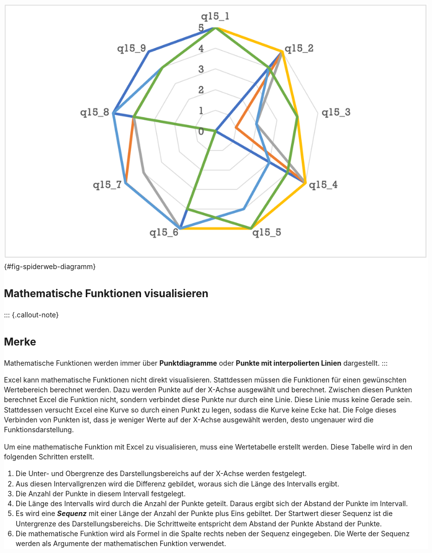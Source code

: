 ![Netzdiagramm mit den gleichen Daten wie @fig-parallel-plot](figures/spidereweb_diagramm.png){#fig-spiderweb-diagramm}



## Mathematische Funktionen visualisieren

::: {.callout-note}
## Merke
Mathematische Funktionen werden immer über **Punktdiagramme** oder **Punkte mit interpolierten Linien** dargestellt.
::: 

Excel kann mathematische Funktionen nicht direkt visualisieren. Stattdessen müssen die Funktionen für einen gewünschten Wertebereich berechnet werden. Dazu werden Punkte auf der X-Achse ausgewählt und berechnet. Zwischen diesen Punkten berechnet Excel die Funktion nicht, sondern verbindet diese Punkte nur durch eine Linie. Diese Linie muss keine Gerade sein. Stattdessen versucht Excel eine Kurve so durch einen Punkt zu legen, sodass die Kurve keine Ecke hat. Die Folge dieses Verbinden von Punkten ist, dass je weniger Werte auf der X-Achse ausgewählt werden, desto ungenauer wird die Funktionsdarstellung.

Um eine mathematische Funktion mit Excel zu visualisieren, muss eine Wertetabelle erstellt werden. Diese Tabelle wird in den folgenden Schritten erstellt. 

1. Die Unter- und Obergrenze des Darstellungsbereichs auf der X-Achse werden festgelegt. 
2. Aus diesen Intervallgrenzen wird die Differenz gebildet, woraus sich die Länge des Intervalls ergibt.
3. Die Anzahl der Punkte in diesem Intervall festgelegt. 
4. Die Länge des Intervalls wird durch die Anzahl der Punkte geteilt. Daraus ergibt sich der Abstand der Punkte im Intervall. 
5. Es wird eine ***Sequenz*** mit einer Länge der Anzahl der Punkte plus Eins gebiltet. Der Startwert dieser Sequenz ist die Untergrenze des Darstellungsbereichs. Die Schrittweite entspricht dem Abstand der Punkte Abstand der Punkte.
6. Die mathematische Funktion wird als Formel in die Spalte rechts neben der Sequenz eingegeben. Die Werte der Sequenz werden als Argumente der mathematischen Funktion verwendet.
